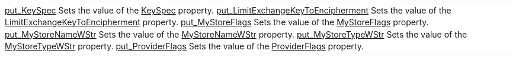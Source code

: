 </td>
</tr>
<tr data="declared;">
<td align="left" width="37%">
<a href="https://msdn.microsoft.com/b05851a0-6228-44e4-9bd7-354c862596e2">put_KeySpec</a>
</td>
<td align="left" width="63%">
Sets the value of the <a href="https://msdn.microsoft.com/b05851a0-6228-44e4-9bd7-354c862596e2">KeySpec</a> property.

</td>
</tr>
<tr data="declared;">
<td align="left" width="37%">
<a href="https://msdn.microsoft.com/53d23dcb-081f-44f4-823f-e3cf79955bc3">put_LimitExchangeKeyToEncipherment</a>
</td>
<td align="left" width="63%">
Sets the value of the <a href="https://msdn.microsoft.com/53d23dcb-081f-44f4-823f-e3cf79955bc3">LimitExchangeKeyToEncipherment</a> property.

</td>
</tr>
<tr data="declared;">
<td align="left" width="37%">
<a href="https://msdn.microsoft.com/e545920a-0c39-49bb-90cc-87039d2e2cfd">put_MyStoreFlags</a>
</td>
<td align="left" width="63%">
Sets the value of the <a href="https://msdn.microsoft.com/e545920a-0c39-49bb-90cc-87039d2e2cfd">MyStoreFlags</a> property.

</td>
</tr>
<tr data="declared;">
<td align="left" width="37%">
<a href="https://msdn.microsoft.com/077bc593-0071-4f41-8d07-141c9959b6ed">put_MyStoreNameWStr</a>
</td>
<td align="left" width="63%">
Sets the value of the <a href="https://msdn.microsoft.com/077bc593-0071-4f41-8d07-141c9959b6ed">MyStoreNameWStr</a> property.

</td>
</tr>
<tr data="declared;">
<td align="left" width="37%">
<a href="https://msdn.microsoft.com/46f95ae3-efd2-4545-b31d-df04112aa737">put_MyStoreTypeWStr</a>
</td>
<td align="left" width="63%">
Sets the value of the <a href="https://msdn.microsoft.com/46f95ae3-efd2-4545-b31d-df04112aa737">MyStoreTypeWStr</a> property.

</td>
</tr>
<tr data="declared;">
<td align="left" width="37%">
<a href="https://msdn.microsoft.com/57e6f86e-fbd3-4fd7-acdd-146a67045ff8">put_ProviderFlags</a>
</td>
<td align="left" width="63%">
Sets the value of the <a href="https://msdn.microsoft.com/57e6f86e-fbd3-4fd7-acdd-146a67045ff8">ProviderFlags</a> property.
